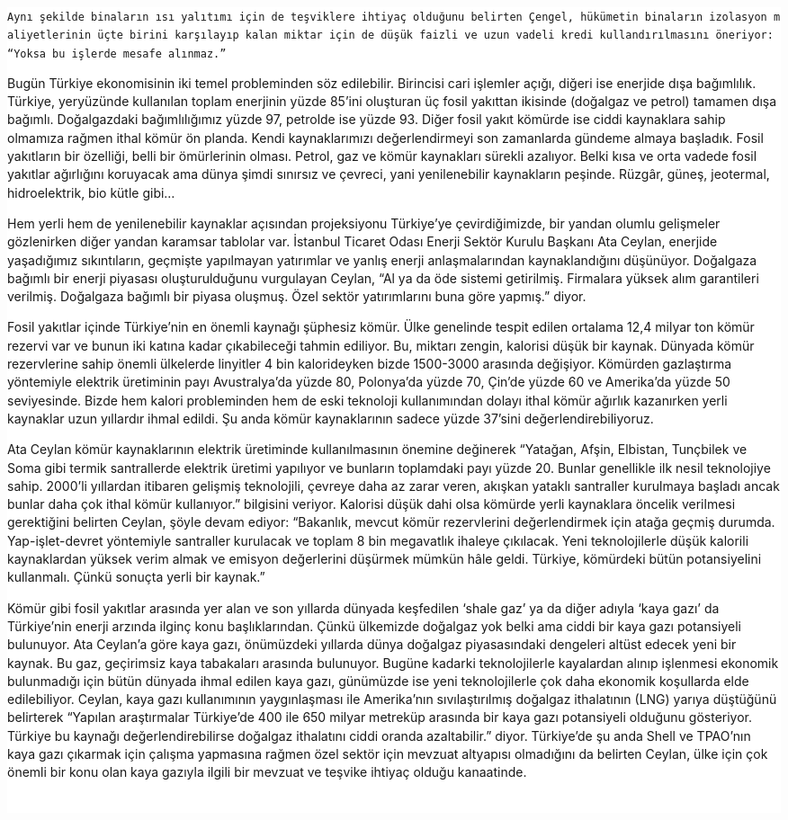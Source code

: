     Aynı şekilde binaların ısı yalıtımı için de teşviklere ihtiyaç olduğunu belirten Çengel, hükümetin binaların izolasyon maliyetlerinin üçte birini karşılayıp kalan miktar için de düşük faizli ve uzun vadeli kredi kullandırılmasını öneriyor: “Yoksa bu işlerde mesafe alınmaz.”
   </p>
   <p>
    Bugün Türkiye ekonomisinin iki temel probleminden söz edilebilir. Birincisi cari işlemler açığı, diğeri ise enerjide dışa bağımlılık. Türkiye, yeryüzünde kullanılan toplam enerjinin yüzde 85’ini oluşturan üç fosil yakıttan ikisinde (doğalgaz ve petrol) tamamen dışa bağımlı. Doğalgazdaki bağımlılığımız yüzde 97, petrolde ise yüzde 93. Diğer fosil yakıt kömürde ise ciddi kaynaklara sahip olmamıza rağmen ithal kömür ön planda. Kendi kaynaklarımızı değerlendirmeyi son zamanlarda gündeme almaya başladık. Fosil yakıtların bir özelliği, belli bir ömürlerinin olması. Petrol, gaz ve kömür kaynakları sürekli azalıyor. Belki kısa ve orta vadede fosil yakıtlar ağırlığını koruyacak ama dünya şimdi sınırsız ve çevreci, yani yenilenebilir kaynakların peşinde. Rüzgâr, güneş, jeotermal, hidroelektrik, bio kütle gibi…
   </p>
   <p>
    Hem yerli hem de yenilenebilir kaynaklar açısından projeksiyonu Türkiye’ye çevirdiğimizde, bir yandan olumlu gelişmeler gözlenirken diğer yandan karamsar tablolar var. İstanbul Ticaret Odası Enerji Sektör Kurulu Başkanı Ata Ceylan, enerjide yaşadığımız sıkıntıların, geçmişte yapılmayan yatırımlar ve yanlış enerji anlaşmalarından kaynaklandığını düşünüyor. Doğalgaza bağımlı bir enerji piyasası oluşturulduğunu vurgulayan Ceylan, “Al ya da öde sistemi getirilmiş. Firmalara yüksek alım garantileri verilmiş. Doğalgaza bağımlı bir piyasa oluşmuş. Özel sektör yatırımlarını buna göre yapmış.” diyor.
   </p>
   <p>
    Fosil yakıtlar içinde Türkiye’nin en önemli kaynağı şüphesiz kömür. Ülke genelinde tespit edilen ortalama 12,4 milyar ton kömür rezervi var ve bunun iki katına kadar çıkabileceği tahmin ediliyor. Bu, miktarı zengin, kalorisi düşük bir kaynak. Dünyada kömür rezervlerine sahip önemli ülkelerde linyitler 4 bin kalorideyken bizde 1500-3000 arasında değişiyor. Kömürden gazlaştırma yöntemiyle elektrik üretiminin payı Avustralya’da yüzde 80, Polonya’da yüzde 70, Çin’de yüzde 60 ve Amerika’da yüzde 50 seviyesinde. Bizde hem kalori probleminden hem de eski teknoloji kullanımından dolayı ithal kömür ağırlık kazanırken yerli kaynaklar uzun yıllardır ihmal edildi. Şu anda kömür kaynaklarının sadece yüzde 37’sini değerlendirebiliyoruz.
   </p>
   <p>
    Ata Ceylan kömür kaynaklarının elektrik üretiminde kullanılmasının önemine değinerek “Yatağan, Afşin, Elbistan, Tunçbilek ve Soma gibi termik santrallerde elektrik üretimi yapılıyor ve bunların toplamdaki payı yüzde 20. Bunlar genellikle ilk nesil teknolojiye sahip. 2000’li yıllardan itibaren gelişmiş teknolojili, çevreye daha az zarar veren, akışkan yataklı santraller kurulmaya başladı ancak bunlar daha çok ithal kömür kullanıyor.” bilgisini veriyor. Kalorisi düşük dahi olsa kömürde yerli kaynaklara öncelik verilmesi gerektiğini belirten Ceylan, şöyle devam ediyor: “Bakanlık, mevcut kömür rezervlerini değerlendirmek için atağa geçmiş durumda. Yap-işlet-devret yöntemiyle santraller kurulacak ve toplam 8 bin megavatlık ihaleye çıkılacak. Yeni teknolojilerle düşük kalorili kaynaklardan yüksek verim almak ve emisyon değerlerini düşürmek mümkün hâle geldi. Türkiye, kömürdeki bütün potansiyelini kullanmalı. Çünkü sonuçta yerli bir kaynak.”
   </p>
   <p>
    Kömür gibi fosil yakıtlar arasında yer alan ve son yıllarda dünyada keşfedilen ‘shale gaz’ ya da diğer adıyla ‘kaya gazı’ da Türkiye’nin enerji arzında ilginç konu başlıklarından. Çünkü ülkemizde doğalgaz yok belki ama ciddi bir kaya gazı potansiyeli bulunuyor. Ata Ceylan’a göre kaya gazı, önümüzdeki yıllarda dünya doğalgaz piyasasındaki dengeleri altüst edecek yeni bir kaynak. Bu gaz, geçirimsiz kaya tabakaları arasında bulunuyor. Bugüne kadarki teknolojilerle kayalardan alınıp işlenmesi ekonomik bulunmadığı için bütün dünyada ihmal edilen kaya gazı, günümüzde ise yeni teknolojilerle çok daha ekonomik koşullarda elde edilebiliyor. Ceylan, kaya gazı kullanımının yaygınlaşması ile Amerika’nın sıvılaştırılmış doğalgaz ithalatının (LNG) yarıya düştüğünü belirterek “Yapılan araştırmalar Türkiye’de 400 ile 650 milyar metreküp arasında bir kaya gazı potansiyeli olduğunu gösteriyor. Türkiye bu kaynağı değerlendirebilirse doğalgaz ithalatını ciddi oranda azaltabilir.” diyor. Türkiye’de şu anda Shell ve TPAO’nın kaya gazı çıkarmak için çalışma yapmasına rağmen özel sektör için mevzuat altyapısı olmadığını da belirten Ceylan, ülke için çok önemli bir konu olan kaya gazıyla ilgili bir mevzuat ve teşvike ihtiyaç olduğu kanaatinde.
   </p>
   <p>
    <img alt="" height="307" src="http://web.archive.org/web/20140612074310im_/http://medya.aksiyon.com.tr/aksiyon/2012/01/30/enerji2.jpg"/>
   </p>